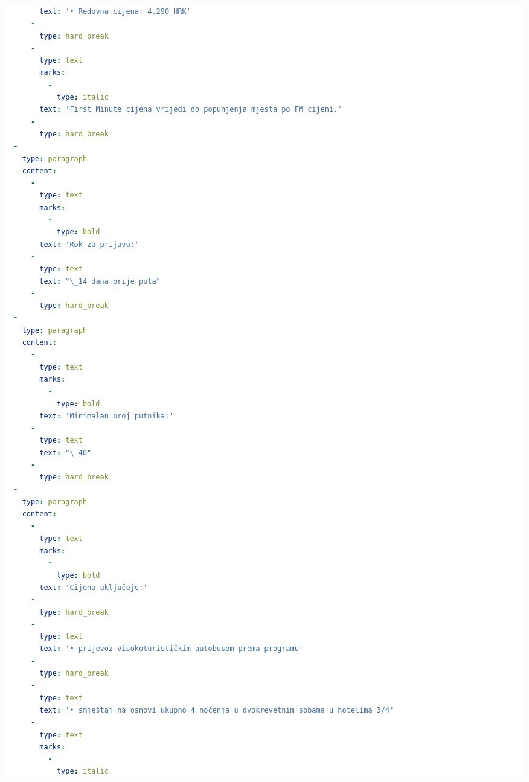 ```yaml
        text: '• Redovna cijena: 4.290 HRK'
      -
        type: hard_break
      -
        type: text
        marks:
          -
            type: italic
        text: 'First Minute cijena vrijedi do popunjenja mjesta po FM cijeni.'
      -
        type: hard_break
  -
    type: paragraph
    content:
      -
        type: text
        marks:
          -
            type: bold
        text: 'Rok za prijavu:'
      -
        type: text
        text: "\_14 dana prije puta"
      -
        type: hard_break
  -
    type: paragraph
    content:
      -
        type: text
        marks:
          -
            type: bold
        text: 'Minimalan broj putnika:'
      -
        type: text
        text: "\_40"
      -
        type: hard_break
  -
    type: paragraph
    content:
      -
        type: text
        marks:
          -
            type: bold
        text: 'Cijena uključuje:'
      -
        type: hard_break
      -
        type: text
        text: '• prijevoz visokoturističkim autobusom prema programu'
      -
        type: hard_break
      -
        type: text
        text: '• smještaj na osnovi ukupno 4 noćenja u dvokrevetnim sobama u hotelima 3/4'
      -
        type: text
        marks:
          -
            type: italic
```